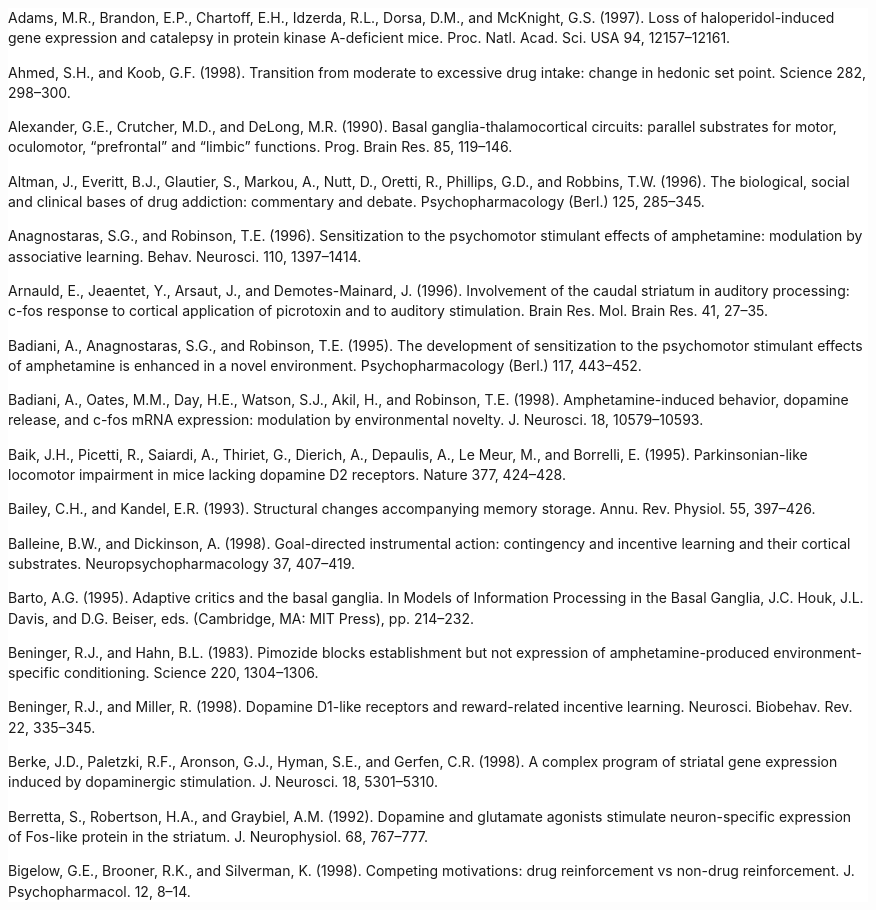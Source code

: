 Adams, M.R., Brandon, E.P., Chartoff, E.H., Idzerda, R.L., Dorsa, D.M., and McKnight, G.S. (1997). Loss of haloperidol-induced gene expression and catalepsy in protein kinase A-deficient mice. Proc. Natl. Acad. Sci. USA 94, 12157–12161.

Ahmed, S.H., and Koob, G.F. (1998). Transition from moderate to excessive drug intake: change in hedonic set point. Science 282, 298–300.

Alexander, G.E., Crutcher, M.D., and DeLong, M.R. (1990). Basal ganglia-thalamocortical circuits: parallel substrates for motor, oculomotor, “prefrontal” and “limbic” functions. Prog. Brain Res. 85, 119–146.

Altman, J., Everitt, B.J., Glautier, S., Markou, A., Nutt, D., Oretti, R., Phillips, G.D., and Robbins, T.W. (1996). The biological, social and clinical bases of drug addiction: commentary and debate. Psychopharmacology (Berl.) 125, 285–345.

Anagnostaras, S.G., and Robinson, T.E. (1996). Sensitization to the psychomotor stimulant effects of amphetamine: modulation by associative learning. Behav. Neurosci. 110, 1397–1414.

Arnauld, E., Jeaentet, Y., Arsaut, J., and Demotes-Mainard, J. (1996). Involvement of the caudal striatum in auditory processing: c-fos response to cortical application of picrotoxin and to auditory stimulation. Brain Res. Mol. Brain Res. 41, 27–35.

Badiani, A., Anagnostaras, S.G., and Robinson, T.E. (1995). The development of sensitization to the psychomotor stimulant effects of amphetamine is enhanced in a novel environment. Psychopharmacology (Berl.) 117, 443–452.

Badiani, A., Oates, M.M., Day, H.E., Watson, S.J., Akil, H., and Robinson, T.E. (1998). Amphetamine-induced behavior, dopamine release, and c-fos mRNA expression: modulation by environmental novelty. J. Neurosci. 18, 10579–10593.

Baik, J.H., Picetti, R., Saiardi, A., Thiriet, G., Dierich, A., Depaulis, A., Le Meur, M., and Borrelli, E. (1995). Parkinsonian-like locomotor impairment in mice lacking dopamine D2 receptors. Nature 377, 424–428.

Bailey, C.H., and Kandel, E.R. (1993). Structural changes accompanying memory storage. Annu. Rev. Physiol. 55, 397–426.

Balleine, B.W., and Dickinson, A. (1998). Goal-directed instrumental action: contingency and incentive learning and their cortical substrates. Neuropsychopharmacology 37, 407–419.

Barto, A.G. (1995). Adaptive critics and the basal ganglia. In Models of Information Processing in the Basal Ganglia, J.C. Houk, J.L. Davis, and D.G. Beiser, eds. (Cambridge, MA: MIT Press), pp. 214–232.

Beninger, R.J., and Hahn, B.L. (1983). Pimozide blocks establishment but not expression of amphetamine-produced environment-specific conditioning. Science 220, 1304–1306.

Beninger, R.J., and Miller, R. (1998). Dopamine D1-like receptors and reward-related incentive learning. Neurosci. Biobehav. Rev. 22, 335–345.

Berke, J.D., Paletzki, R.F., Aronson, G.J., Hyman, S.E., and Gerfen, C.R. (1998). A complex program of striatal gene expression induced by dopaminergic stimulation. J. Neurosci. 18, 5301–5310.

Berretta, S., Robertson, H.A., and Graybiel, A.M. (1992). Dopamine and glutamate agonists stimulate neuron-specific expression of Fos-like protein in the striatum. J. Neurophysiol. 68, 767–777.

Bigelow, G.E., Brooner, R.K., and Silverman, K. (1998). Competing motivations: drug reinforcement vs non-drug reinforcement. J. Psychopharmacol. 12, 8–14.

